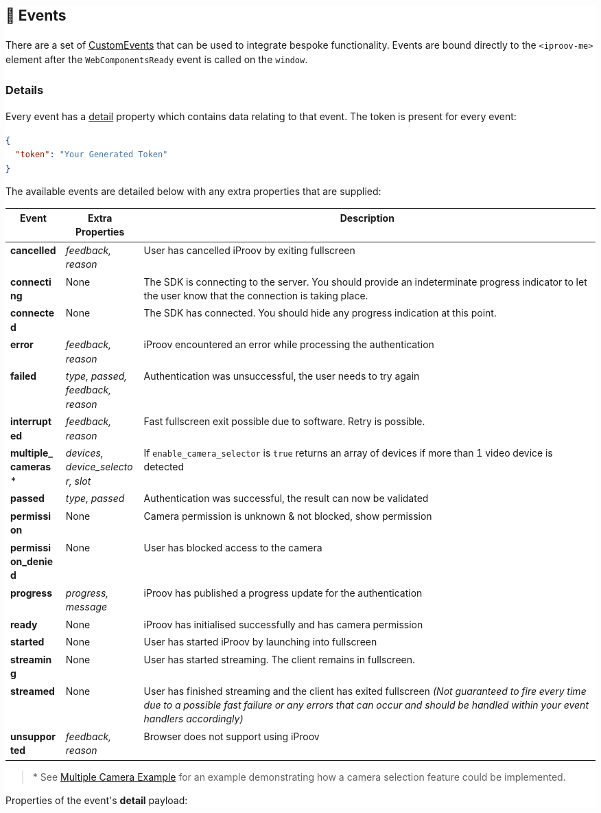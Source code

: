 ## 📆 Events

There are a set of [CustomEvents](https://developer.mozilla.org/en-US/docs/Web/API/CustomEvent) that can be used to integrate bespoke functionality. Events are bound directly to the `<iproov-me>` element after the `WebComponentsReady` event is called on the `window`.

### Details

Every event has a [detail](https://developer.mozilla.org/en-US/docs/Web/API/CustomEvent/detail) property which contains data relating to that event. The token is present for every event:

```json
{
  "token": "Your Generated Token"
}
```

The available events are detailed below with any extra properties that are supplied:

| Event                   | Extra Properties                 | Description                                                                                                                                           |
| ----------------------- | -------------------------------- | ----------------------------------------------------------------------------------------------------------------------------------------------------- |
| **cancelled**           | _feedback, reason_               | User has cancelled iProov by exiting fullscreen                                                                                                       |
| **connecting**          | None                             | The SDK is connecting to the server. You should provide an indeterminate progress indicator to let the user know that the connection is taking place. |
| **connected**           | None                             | The SDK has connected. You should hide any progress indication at this point.                                                                         |
| **error**               | _feedback, reason_               | iProov encountered an error while processing the authentication                                                                                       |
| **failed**              | _type, passed, feedback, reason_ | Authentication was unsuccessful, the user needs to try again                                                                                          |
| **interrupted**         | _feedback, reason_               | Fast fullscreen exit possible due to software. Retry is possible.                                                                                     |
| **multiple_cameras** \* | _devices, device_selector, slot_ | If `enable_camera_selector` is `true` returns an array of devices if more than 1 video device is detected                                             |
| **passed**              | _type, passed_                   | Authentication was successful, the result can now be validated                                                                                        |
| **permission**          | None                             | Camera permission is unknown & not blocked, show permission                                                                                           |
| **permission_denied**   | None                             | User has blocked access to the camera                                                                                                                 |
| **progress**            | _progress, message_              | iProov has published a progress update for the authentication                                                                                         |
| **ready**               | None                             | iProov has initialised successfully and has camera permission                                                                                         |
| **started**             | None                             | User has started iProov by launching into fullscreen                                                                                                  |
| **streaming**           | None                             | User has started streaming. The client remains in fullscreen.                                                                                         |
| **streamed**            | None                             | User has finished streaming and the client has exited fullscreen _(Not guaranteed to fire every time due to a possible fast failure or any errors that can occur and should be handled within your event handlers accordingly)_                                                                                    |
| **unsupported**         | _feedback, reason_               | Browser does not support using iProov                                                                                                                 |

> \* See [Multiple Camera Example](https://github.com/iProov/web/wiki/Camera-Selection-Example) for an example demonstrating how a camera selection feature could be implemented.

Properties of the event's **detail** payload:
